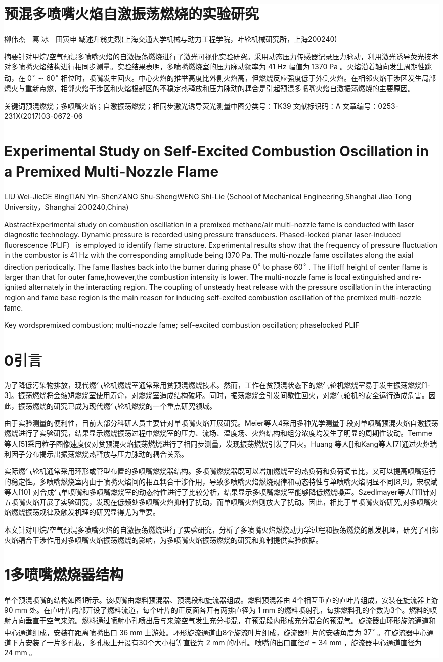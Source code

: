 # 预混多喷嘴火焰自激振荡燃烧的实验研究

柳伟杰　葛 冰　田寅申 臧述升翁史烈(上海交通大学机械与动力工程学院，叶轮机械研究所，上海200240)

摘要针对甲烷/空气预混多喷嘴火焰的自激振荡燃烧进行了激光可视化实验研究。采用动态压力传感器记录压力脉动，利用激光诱导荧光技术对多喷嘴火焰结构进行相同步测量。实验结果表明，多喷嘴燃烧室的压力脉动频率为 $4 1 ~ \mathrm { H z }$ 幅值为 $1 3 7 0 \ \mathrm { P a }$ 。火焰沿着轴向发生周期性跳动，在 $0 ^ { \circ } \sim 6 0 ^ { \circ }$ 相位时，喷嘴发生回火。中心火焰的推举高度比外侧火焰高，但燃烧反应强度低于外侧火焰。在相邻火焰干涉区发生局部熄火与重新点燃，相邻火焰干涉区和火焰根部区的不稳定热释放和压力脉动的耦合是引起预混多喷嘴火焰自激振荡燃烧的主要原因。

关键词预混燃烧；多喷嘴火焰；自激振荡燃烧；相同步激光诱导荧光测量中图分类号：TK39 文献标识码：A 文章编号：0253-231X(2017)03-0672-06

# Experimental Study on Self-Excited Combustion Oscillation in a Premixed Multi-Nozzle Flame

LIU Wei-JieGE BingTIAN Yin-ShenZANG Shu-ShengWENG Shi-Lie (School of Mechanical Engineering,Shanghai Jiao Tong University，Shanghai 2O0240,China)

AbstractExperimental study on combustion oscillation in a premixed methane/air multi-nozzle fame is conducted with laser diagnostic technology. Dynamic pressure is recorded using pressure transducers. Phased-locked planar laser-induced fluorescence (PLIF） is employed to identify flame structure. Experimental results show that the frequency of pressure fluctuation in the combustor is 41 Hz with the corresponding amplitude being l370 Pa. The multi-nozzle fame oscillates along the axial direction periodically. The fame flashes back into the burner during phase $0 ^ { \circ }$ to phase $6 0 ^ { \circ }$ . The liftoff height of center flame is larger than that for outer fame,however,the combustion intensity is lower. The multi-nozzle fame is local extinguished and re-ignited alternately in the interacting region. The coupling of unsteady heat release with the pressure oscillation in the interacting region and fame base region is the main reason for inducing self-excited combustion oscillation of the premixed multi-nozzle fame.

Key wordspremixed combustion; multi-nozzle fame; self-excited combustion oscillation; phaselocked PLIF

# 0引言

为了降低污染物排放，现代燃气轮机燃烧室通常采用贫预混燃烧技术。然而，工作在贫预混状态下的燃气轮机燃烧室易于发生振荡燃烧[1-3]。振荡燃烧将会缩短燃烧室使用寿命，对燃烧室造成结构破坏。同时，振荡燃烧会引发间歇性回火，对燃气轮机的安全运行造成危害。因此，振荡燃烧的研究已成为现代燃气轮机燃烧的一个重点研究领域。

由于实验测量的便利性，目前大部分科研人员主要针对单喷嘴火焰开展研究。Meier等人4采用多种光学测量手段对单喷嘴预混火焰自激振荡燃烧进行了实验研究，结果显示燃烧振荡过程中燃烧室的压力、流场、温度场、火焰结构和组分浓度均发生了明显的周期性波动。Temme等人[5]采用粒子图像速度仪对贫预混火焰振荡燃烧进行了相同步测量，发现振荡燃烧引发了回火。Huang 等人[]和Kang等人[7]通过火焰瑞利因子分布揭示出振荡燃烧热释放与压力脉动的耦合关系。

实际燃气轮机通常采用环形或管型布置的多喷嘴燃烧器结构。多喷嘴燃烧器既可以增加燃烧室的热负荷和负荷调节比，又可以提高喷嘴运行的稳定性。多喷嘴燃烧室内由于喷嘴火焰间的相互耦合干涉作用，导致多喷嘴火焰燃烧规律和动态特性与单喷嘴火焰明显不同[8,9]。宋权斌等人[10] 对合成气单喷嘴和多喷嘴燃烧室的动态特性进行了比较分析，结果显示多喷嘴燃烧室能够降低燃烧噪声。Szedlmayer等人[11]针对五喷嘴火焰开展了实验研究，发现在低频处多喷嘴火焰抑制了扰动，而单喷嘴火焰则放大了扰动。因此，相比于单喷嘴火焰研究,对多喷嘴火焰燃烧振荡规律及触发机理的研究显得尤为重要。

本文针对甲烷/空气预混多喷嘴火焰的自激振荡燃烧进行了实验研究，分析了多喷嘴火焰燃烧动力学过程和振荡燃烧的触发机理，研究了相邻火焰耦合干涉作用对多喷嘴火焰振荡燃烧的影响，为多喷嘴火焰振荡燃烧的研究和抑制提供实验依据。

# 1多喷嘴燃烧器结构

单个预混喷嘴的结构如图1所示。该喷嘴由燃料预混器、预混段和旋流器组成。燃料预混器由 4个相互垂直的直叶片组成，安装在旋流器上游 $9 0 ~ \mathrm { m m }$ 处。在直叶片内部开设了燃料流道，每个叶片的正反面各开有两排直径为 $1 \ \mathrm { m m }$ 的燃料喷射孔，每排燃料孔的个数为3个。燃料的喷射方向垂直于空气来流。燃料通过喷射小孔喷出后与来流空气发生充分掺混，在预混段内形成充分混合的预混气。旋流器由环形旋流通道和中心通道组成，安装在距离喷嘴出口 $3 6 ~ \mathrm { m m }$ 上游处。环形旋流通道由8个旋流叶片组成，旋流器叶片的安装角度为 $3 7 ^ { \circ }$ 。在旋流器中心通道下方安装了一片多孔板，多孔板上开设有30个大小相等直径为 $2 ~ \mathrm { m m }$ 的小孔。喷嘴的出口直径$d = 3 4 ~ \mathrm { m m }$ ，旋流器中心通道直径为 $2 4 ~ \mathrm { m m }$ 。
